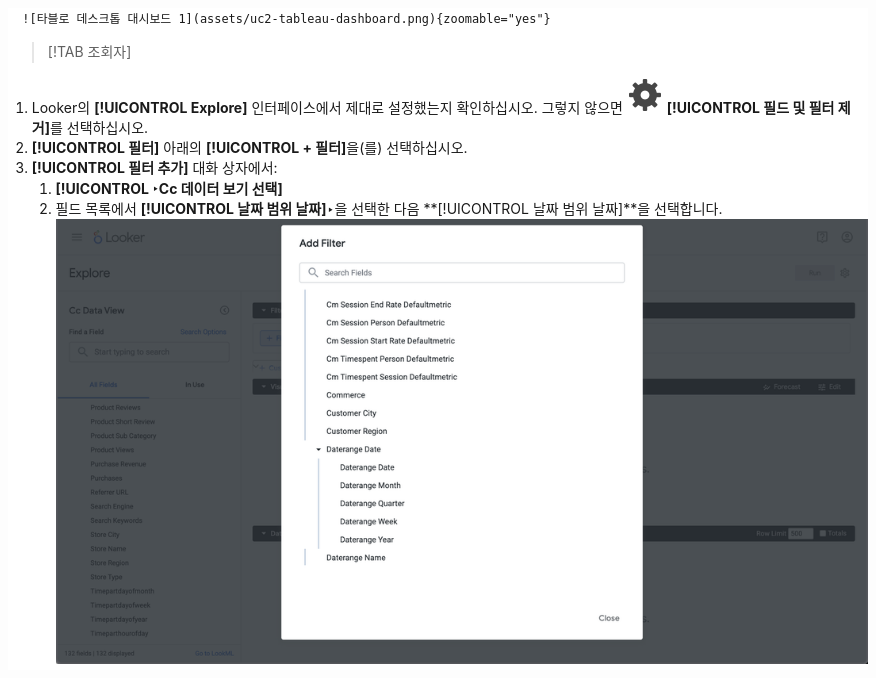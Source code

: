       ![타블로 데스크톱 대시보드 1](assets/uc2-tableau-dashboard.png){zoomable="yes"}


>[!TAB 조회자]

1. Looker의 **[!UICONTROL Explore]** 인터페이스에서 제대로 설정했는지 확인하십시오. 그렇지 않으면 ![설정](/help/assets/icons/Setting.svg) **[!UICONTROL 필드 및 필터 제거]**&#x200B;를 선택하십시오.
1. **[!UICONTROL 필터]** 아래의 **[!UICONTROL + 필터]**&#x200B;을(를) 선택하십시오.
1. **[!UICONTROL 필터 추가]** 대화 상자에서:
   1. **[!UICONTROL ‣Cc 데이터 보기 선택]**
   1. 필드 목록에서 **[!UICONTROL 날짜 범위 날짜]**‣을 선택한 다음 **[!UICONTROL 날짜 범위 날짜]**을 선택합니다.
      ![조회 필터](assets/uc2-looker-filter.png)